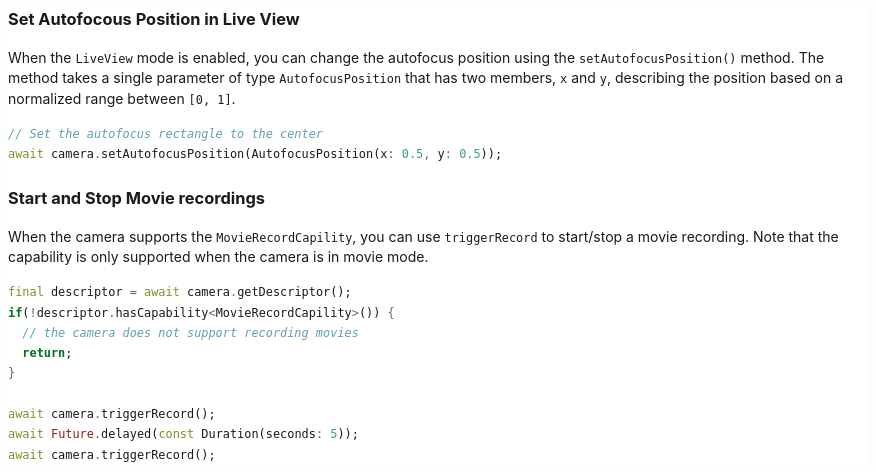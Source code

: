 ### Set Autofocous Position in Live View

When the `LiveView` mode is enabled, you can change the autofocus position using the `setAutofocusPosition()` method. The method takes a single parameter of type `AutofocusPosition` that has two members, `x` and `y`, describing the position based on a normalized range between `[0, 1]`.

```dart
// Set the autofocus rectangle to the center
await camera.setAutofocusPosition(AutofocusPosition(x: 0.5, y: 0.5));
```

### Start and Stop Movie recordings

When the camera supports the `MovieRecordCapility`, you can use `triggerRecord` to start/stop a movie recording. Note that the capability is only supported when the camera is in movie mode.

```dart
final descriptor = await camera.getDescriptor();
if(!descriptor.hasCapability<MovieRecordCapility>()) {
  // the camera does not support recording movies
  return;
}

await camera.triggerRecord();
await Future.delayed(const Duration(seconds: 5));
await camera.triggerRecord();
```



